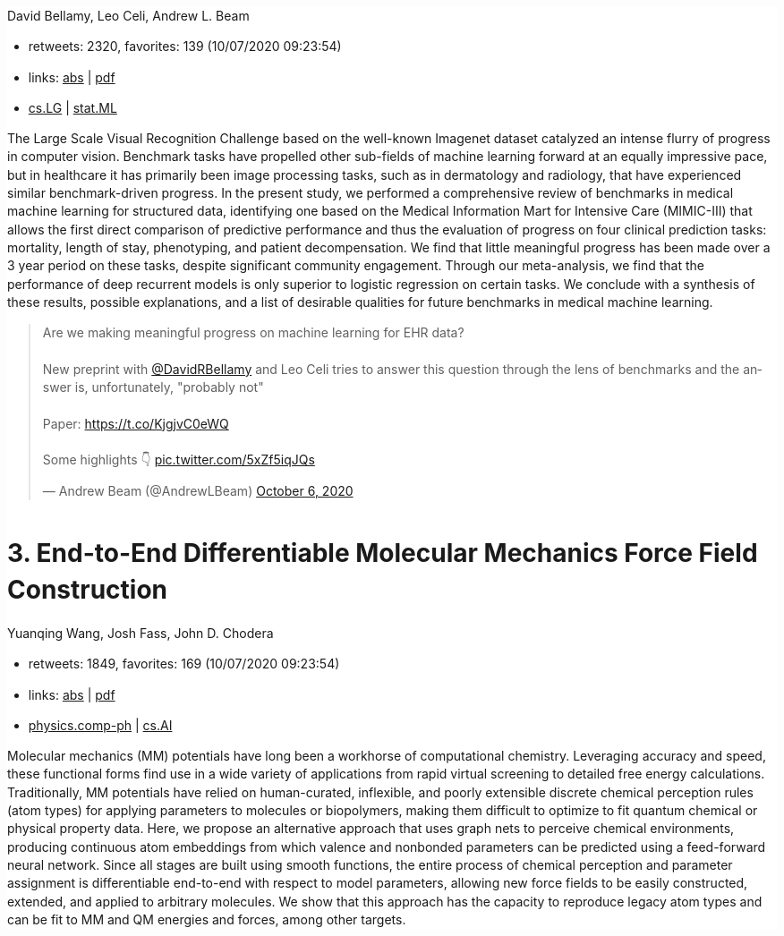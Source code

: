 David Bellamy, Leo Celi, Andrew L. Beam

- retweets: 2320, favorites: 139 (10/07/2020 09:23:54)

- links: [abs](https://arxiv.org/abs/2010.01149) | [pdf](https://arxiv.org/pdf/2010.01149)
- [cs.LG](https://arxiv.org/list/cs.LG/recent) | [stat.ML](https://arxiv.org/list/stat.ML/recent)

The Large Scale Visual Recognition Challenge based on the well-known Imagenet dataset catalyzed an intense flurry of progress in computer vision. Benchmark tasks have propelled other sub-fields of machine learning forward at an equally impressive pace, but in healthcare it has primarily been image processing tasks, such as in dermatology and radiology, that have experienced similar benchmark-driven progress. In the present study, we performed a comprehensive review of benchmarks in medical machine learning for structured data, identifying one based on the Medical Information Mart for Intensive Care (MIMIC-III) that allows the first direct comparison of predictive performance and thus the evaluation of progress on four clinical prediction tasks: mortality, length of stay, phenotyping, and patient decompensation. We find that little meaningful progress has been made over a 3 year period on these tasks, despite significant community engagement. Through our meta-analysis, we find that the performance of deep recurrent models is only superior to logistic regression on certain tasks. We conclude with a synthesis of these results, possible explanations, and a list of desirable qualities for future benchmarks in medical machine learning.

<blockquote class="twitter-tweet"><p lang="en" dir="ltr">Are we making meaningful progress on machine learning for EHR data?<br><br>New preprint with <a href="https://twitter.com/DavidRBellamy?ref_src=twsrc%5Etfw">@DavidRBellamy</a>  and Leo Celi tries to answer this question through the lens of benchmarks and the answer is, unfortunately,  &quot;probably not&quot;<br><br>Paper: <a href="https://t.co/KjgjvC0eWQ">https://t.co/KjgjvC0eWQ</a><br><br>Some highlights 👇 <a href="https://t.co/5xZf5iqJQs">pic.twitter.com/5xZf5iqJQs</a></p>&mdash; Andrew Beam (@AndrewLBeam) <a href="https://twitter.com/AndrewLBeam/status/1313483090891862016?ref_src=twsrc%5Etfw">October 6, 2020</a></blockquote>
<script async src="https://platform.twitter.com/widgets.js" charset="utf-8"></script>




# 3. End-to-End Differentiable Molecular Mechanics Force Field Construction

Yuanqing Wang, Josh Fass, John D. Chodera

- retweets: 1849, favorites: 169 (10/07/2020 09:23:54)

- links: [abs](https://arxiv.org/abs/2010.01196) | [pdf](https://arxiv.org/pdf/2010.01196)
- [physics.comp-ph](https://arxiv.org/list/physics.comp-ph/recent) | [cs.AI](https://arxiv.org/list/cs.AI/recent)

Molecular mechanics (MM) potentials have long been a workhorse of computational chemistry. Leveraging accuracy and speed, these functional forms find use in a wide variety of applications from rapid virtual screening to detailed free energy calculations. Traditionally, MM potentials have relied on human-curated, inflexible, and poorly extensible discrete chemical perception rules (atom types) for applying parameters to molecules or biopolymers, making them difficult to optimize to fit quantum chemical or physical property data. Here, we propose an alternative approach that uses graph nets to perceive chemical environments, producing continuous atom embeddings from which valence and nonbonded parameters can be predicted using a feed-forward neural network. Since all stages are built using smooth functions, the entire process of chemical perception and parameter assignment is differentiable end-to-end with respect to model parameters, allowing new force fields to be easily constructed, extended, and applied to arbitrary molecules. We show that this approach has the capacity to reproduce legacy atom types and can be fit to MM and QM energies and forces, among other targets.

